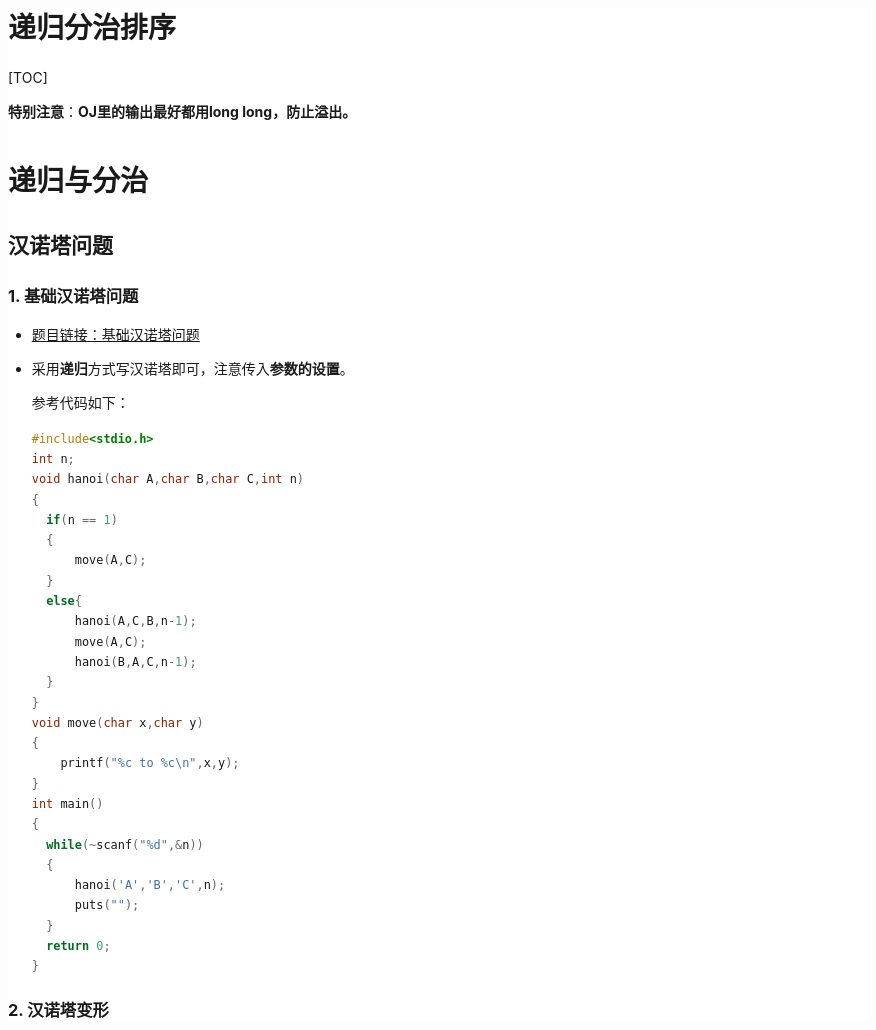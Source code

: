 # 递归分治排序

[TOC]

**特别注意**：**OJ里的输出最好都用long long，防止溢出。**





# 递归与分治

## 汉诺塔问题

### 1. 基础汉诺塔问题

- [题目链接：基础汉诺塔问题](https://accoding.cn/problem/9/index)

- 采用**递归**方式写汉诺塔即可，注意传入**参数的设置**。

  参考代码如下：

  ```c
  #include<stdio.h>
  int n;
  void hanoi(char A,char B,char C,int n)
  {
  	if(n == 1)
  	{
  		move(A,C);
  	}
  	else{
  		hanoi(A,C,B,n-1);
  		move(A,C);
  		hanoi(B,A,C,n-1);
  	}
  }
  void move(char x,char y)
  {
      printf("%c to %c\n",x,y);
  }
  int main()
  {	
  	while(~scanf("%d",&n))
  	{
  		hanoi('A','B','C',n);
  		puts("");
  	}
  	return 0;
  }
  
  ```
### 2. 汉诺塔变形

